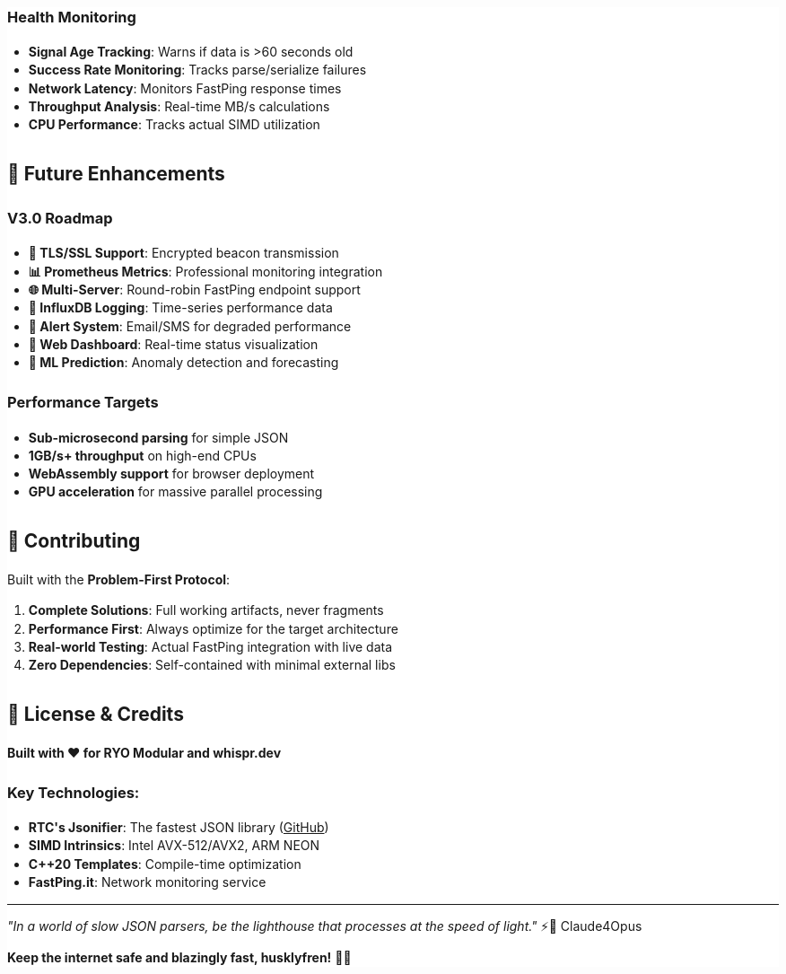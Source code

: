 ### Health Monitoring
- **Signal Age Tracking**: Warns if data is >60 seconds old
- **Success Rate Monitoring**: Tracks parse/serialize failures
- **Network Latency**: Monitors FastPing response times  
- **Throughput Analysis**: Real-time MB/s calculations
- **CPU Performance**: Tracks actual SIMD utilization

## 🚀 Future Enhancements

### V3.0 Roadmap
- **🔐 TLS/SSL Support**: Encrypted beacon transmission
- **📊 Prometheus Metrics**: Professional monitoring integration
- **🌐 Multi-Server**: Round-robin FastPing endpoint support
- **💾 InfluxDB Logging**: Time-series performance data
- **🔔 Alert System**: Email/SMS for degraded performance
- **📱 Web Dashboard**: Real-time status visualization
- **🧠 ML Prediction**: Anomaly detection and forecasting

### Performance Targets
- **Sub-microsecond parsing** for simple JSON
- **1GB/s+ throughput** on high-end CPUs
- **WebAssembly support** for browser deployment
- **GPU acceleration** for massive parallel processing

## 🤝 Contributing

Built with the **Problem-First Protocol**:

1. **Complete Solutions**: Full working artifacts, never fragments
2. **Performance First**: Always optimize for the target architecture  
3. **Real-world Testing**: Actual FastPing integration with live data
4. **Zero Dependencies**: Self-contained with minimal external libs

## 📄 License & Credits

**Built with ❤️ for RYO Modular and whispr.dev**

### Key Technologies:
- **RTC's Jsonifier**: The fastest JSON library ([GitHub](https://github.com/RealTimeChris/Jsonifier))
- **SIMD Intrinsics**: Intel AVX-512/AVX2, ARM NEON
- **C++20 Templates**: Compile-time optimization
- **FastPing.it**: Network monitoring service

---

*"In a world of slow JSON parsers, be the lighthouse that processes at the speed of light."* ⚡🏰 Claude4Opus

**Keep the internet safe and blazingly fast, husklyfren!** 🚀✨
